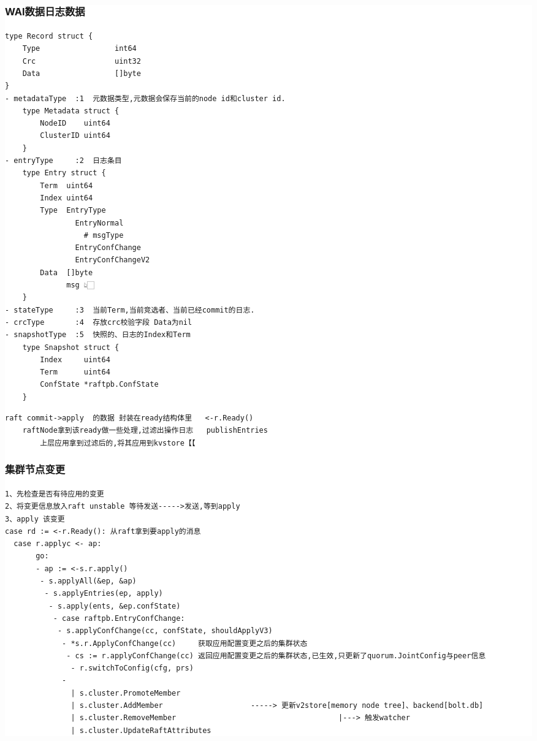 ### WAl数据日志数据

```
type Record struct {
    Type                 int64   
    Crc                  uint32  
    Data                 []byte   
}
- metadataType  :1  元数据类型,元数据会保存当前的node id和cluster id.
    type Metadata struct {
        NodeID    uint64
        ClusterID uint64
    }
- entryType     :2  日志条目
    type Entry struct {
        Term  uint64
        Index uint64
        Type  EntryType  
                EntryNormal
                  # msgType
                EntryConfChange   
                EntryConfChangeV2 
        Data  []byte 
              msg 👆🏻
    }
- stateType     :3  当前Term,当前竞选者、当前已经commit的日志.
- crcType       :4  存放crc校验字段 Data为nil
- snapshotType  :5  快照的、日志的Index和Term
    type Snapshot struct {
        Index     uint64
        Term      uint64
        ConfState *raftpb.ConfState
    }
```

```
raft commit->apply  的数据 封装在ready结构体里   <-r.Ready()
    raftNode拿到该ready做一些处理,过滤出操作日志   publishEntries
        上层应用拿到过滤后的,将其应用到kvstore【【
```

### 集群节点变更

```
1、先检查是否有待应用的变更
2、将变更信息放入raft unstable 等待发送----->发送,等到apply
3、apply 该变更
case rd := <-r.Ready(): 从raft拿到要apply的消息
  case r.applyc <- ap:
       go:
       - ap := <-s.r.apply()
        - s.applyAll(&ep, &ap)
         - s.applyEntries(ep, apply)
          - s.apply(ents, &ep.confState)
           - case raftpb.EntryConfChange:
            - s.applyConfChange(cc, confState, shouldApplyV3)
             - *s.r.ApplyConfChange(cc)     获取应用配置变更之后的集群状态      
              - cs := r.applyConfChange(cc) 返回应用配置变更之后的集群状态,已生效,只更新了quorum.JointConfig与peer信息
               - r.switchToConfig(cfg, prs) 
             -
               | s.cluster.PromoteMember 
               | s.cluster.AddMember                    -----> 更新v2store[memory node tree]、backend[bolt.db] 
               | s.cluster.RemoveMember                                     |---> 触发watcher
               | s.cluster.UpdateRaftAttributes 
```